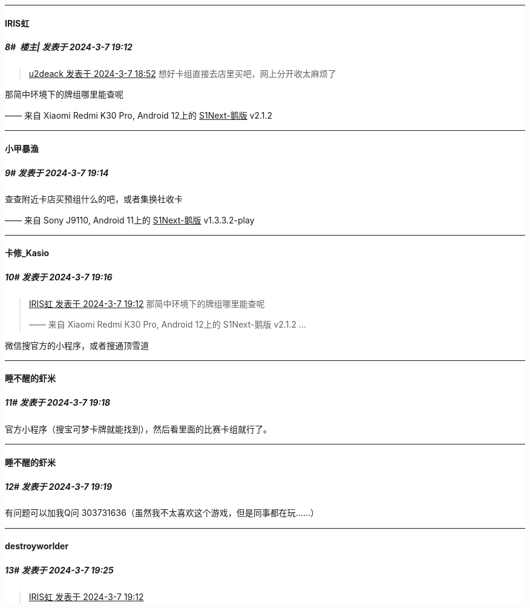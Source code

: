 *****

####  IRIS虹  
##### 8#         楼主| 发表于 2024-3-7 19:12

<blockquote><a href="httphttps://bbs.saraba1st.com/2b/forum.php?mod=redirect&amp;goto=findpost&amp;pid=64180724&amp;ptid=2174578" target="_blank">u2deack 发表于 2024-3-7 18:52</a>
想好卡组直接去店里买吧，网上分开收太麻烦了</blockquote>
那简中环境下的牌组哪里能查呢

—— 来自 Xiaomi Redmi K30 Pro, Android 12上的 [S1Next-鹅版](https://github.com/ykrank/S1-Next/releases) v2.1.2

*****

####  小甲暴渔  
##### 9#       发表于 2024-3-7 19:14

查查附近卡店买预组什么的吧，或者集换社收卡

—— 来自 Sony J9110, Android 11上的 [S1Next-鹅版](https://github.com/ykrank/S1-Next/releases) v1.3.3.2-play

*****

####  卡修_Kasio  
##### 10#       发表于 2024-3-7 19:16

<blockquote><a href="httphttps://bbs.saraba1st.com/2b/forum.php?mod=redirect&amp;goto=findpost&amp;pid=64180929&amp;ptid=2174578" target="_blank">IRIS虹 发表于 2024-3-7 19:12</a>
那简中环境下的牌组哪里能查呢

—— 来自 Xiaomi Redmi K30 Pro, Android 12上的 S1Next-鹅版 v2.1.2 ...</blockquote>
微信搜官方的小程序，或者搜通顶雪道

*****

####  睡不醒的虾米  
##### 11#       发表于 2024-3-7 19:18

官方小程序（搜宝可梦卡牌就能找到），然后看里面的比赛卡组就行了。

*****

####  睡不醒的虾米  
##### 12#       发表于 2024-3-7 19:19

有问题可以加我Q问 303731636（虽然我不太喜欢这个游戏，但是同事都在玩……）

*****

####  destroyworlder  
##### 13#       发表于 2024-3-7 19:25

<blockquote><a href="httphttps://bbs.saraba1st.com/2b/forum.php?mod=redirect&amp;goto=findpost&amp;pid=64180929&amp;ptid=2174578" target="_blank">IRIS虹 发表于 2024-3-7 19:12</a>
